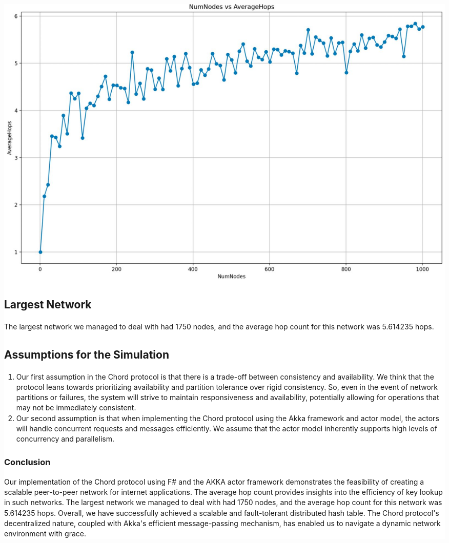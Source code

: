 ![Graph 1](./Graph1.jpg "Our Team Logo")

## Largest Network
The largest network we managed to deal with had 1750 nodes, and the average hop count for this network
was 5.614235 hops.


## Assumptions for the Simulation

1. Our first assumption in the Chord protocol is that there is a trade-off between consistency and
availability. We think that the protocol leans towards prioritizing availability and partition tolerance
over rigid consistency. So, even in the event of network partitions or failures, the system will strive to
maintain responsiveness and availability, potentially allowing for operations that may not be
immediately consistent.
2. Our second assumption is that when implementing the Chord protocol using the Akka framework and
actor model, the actors will handle concurrent requests and messages efficiently. We assume that the
actor model inherently supports high levels of concurrency and parallelism.

### Conclusion
Our implementation of the Chord protocol using F# and the AKKA actor framework demonstrates the
feasibility of creating a scalable peer-to-peer network for internet applications. The average hop count
provides insights into the efficiency of key lookup in such networks. The largest network we managed to
deal with had 1750 nodes, and the average hop count for this network was 5.614235 hops. Overall, we have
successfully achieved a scalable and fault-tolerant distributed hash table. The Chord protocol's
decentralized nature, coupled with Akka's efficient message-passing mechanism, has enabled us to navigate
a dynamic network environment with grace.
